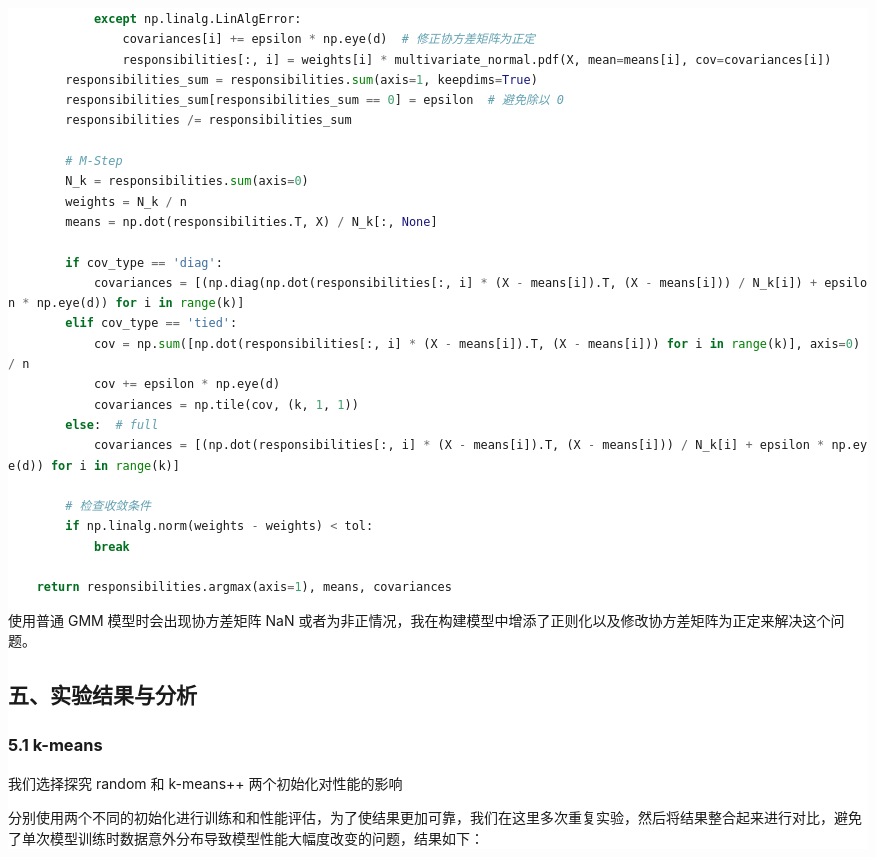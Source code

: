 ```python
            except np.linalg.LinAlgError:
                covariances[i] += epsilon * np.eye(d)  # 修正协方差矩阵为正定
                responsibilities[:, i] = weights[i] * multivariate_normal.pdf(X, mean=means[i], cov=covariances[i])
        responsibilities_sum = responsibilities.sum(axis=1, keepdims=True)
        responsibilities_sum[responsibilities_sum == 0] = epsilon  # 避免除以 0
        responsibilities /= responsibilities_sum
    
        # M-Step
        N_k = responsibilities.sum(axis=0)
        weights = N_k / n
        means = np.dot(responsibilities.T, X) / N_k[:, None]
    
        if cov_type == 'diag':
            covariances = [(np.diag(np.dot(responsibilities[:, i] * (X - means[i]).T, (X - means[i])) / N_k[i]) + epsilon * np.eye(d)) for i in range(k)]
        elif cov_type == 'tied':
            cov = np.sum([np.dot(responsibilities[:, i] * (X - means[i]).T, (X - means[i])) for i in range(k)], axis=0) / n
            cov += epsilon * np.eye(d)
            covariances = np.tile(cov, (k, 1, 1))
        else:  # full
            covariances = [(np.dot(responsibilities[:, i] * (X - means[i]).T, (X - means[i])) / N_k[i] + epsilon * np.eye(d)) for i in range(k)]
    
        # 检查收敛条件
        if np.linalg.norm(weights - weights) < tol:
            break
  
    return responsibilities.argmax(axis=1), means, covariances
```

使用普通 GMM 模型时会出现协方差矩阵 NaN 或者为非正情况，我在构建模型中增添了正则化以及修改协方差矩阵为正定来解决这个问题。

## 五、实验结果与分析

### 5.1 k-means

我们选择探究 random 和 k-means++ 两个初始化对性能的影响

分别使用两个不同的初始化进行训练和和性能评估，为了使结果更加可靠，我们在这里多次重复实验，然后将结果整合起来进行对比，避免了单次模型训练时数据意外分布导致模型性能大幅度改变的问题，结果如下：
